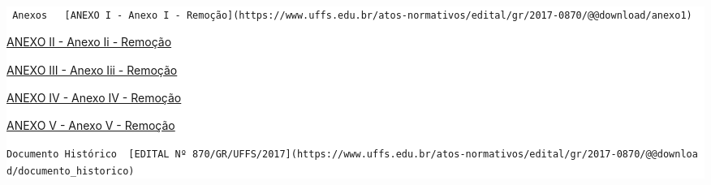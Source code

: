      Anexos   [ANEXO I - Anexo I - Remoção](https://www.uffs.edu.br/atos-normativos/edital/gr/2017-0870/@@download/anexo1)  

   [ANEXO II - Anexo Ii - Remoção](https://www.uffs.edu.br/atos-normativos/edital/gr/2017-0870/@@download/anexo2)  

   [ANEXO III - Anexo Iii - Remoção](https://www.uffs.edu.br/atos-normativos/edital/gr/2017-0870/@@download/anexo3)  

   [ANEXO IV - Anexo IV - Remoção](https://www.uffs.edu.br/atos-normativos/edital/gr/2017-0870/@@download/anexo4)  

   [ANEXO V - Anexo V - Remoção](https://www.uffs.edu.br/atos-normativos/edital/gr/2017-0870/@@download/anexo5)  

    Documento Histórico  [EDITAL Nº 870/GR/UFFS/2017](https://www.uffs.edu.br/atos-normativos/edital/gr/2017-0870/@@download/documento_historico)     
      